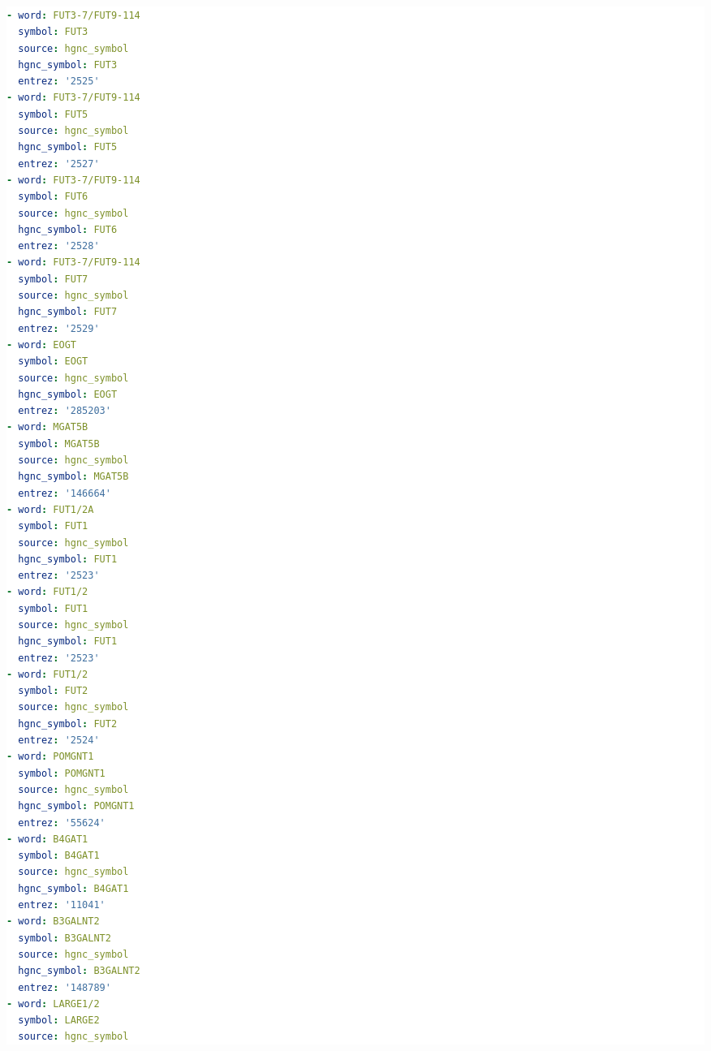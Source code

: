 ```yaml
- word: FUT3-7/FUT9-114
  symbol: FUT3
  source: hgnc_symbol
  hgnc_symbol: FUT3
  entrez: '2525'
- word: FUT3-7/FUT9-114
  symbol: FUT5
  source: hgnc_symbol
  hgnc_symbol: FUT5
  entrez: '2527'
- word: FUT3-7/FUT9-114
  symbol: FUT6
  source: hgnc_symbol
  hgnc_symbol: FUT6
  entrez: '2528'
- word: FUT3-7/FUT9-114
  symbol: FUT7
  source: hgnc_symbol
  hgnc_symbol: FUT7
  entrez: '2529'
- word: ЕOGT
  symbol: EOGT
  source: hgnc_symbol
  hgnc_symbol: EOGT
  entrez: '285203'
- word: MGAT5B
  symbol: MGAT5B
  source: hgnc_symbol
  hgnc_symbol: MGAT5B
  entrez: '146664'
- word: FUT1/2A
  symbol: FUT1
  source: hgnc_symbol
  hgnc_symbol: FUT1
  entrez: '2523'
- word: FUT1/2
  symbol: FUT1
  source: hgnc_symbol
  hgnc_symbol: FUT1
  entrez: '2523'
- word: FUT1/2
  symbol: FUT2
  source: hgnc_symbol
  hgnc_symbol: FUT2
  entrez: '2524'
- word: POMGNT1
  symbol: POMGNT1
  source: hgnc_symbol
  hgnc_symbol: POMGNT1
  entrez: '55624'
- word: B4GAT1
  symbol: B4GAT1
  source: hgnc_symbol
  hgnc_symbol: B4GAT1
  entrez: '11041'
- word: B3GALNT2
  symbol: B3GALNT2
  source: hgnc_symbol
  hgnc_symbol: B3GALNT2
  entrez: '148789'
- word: LARGE1/2
  symbol: LARGE2
  source: hgnc_symbol
```